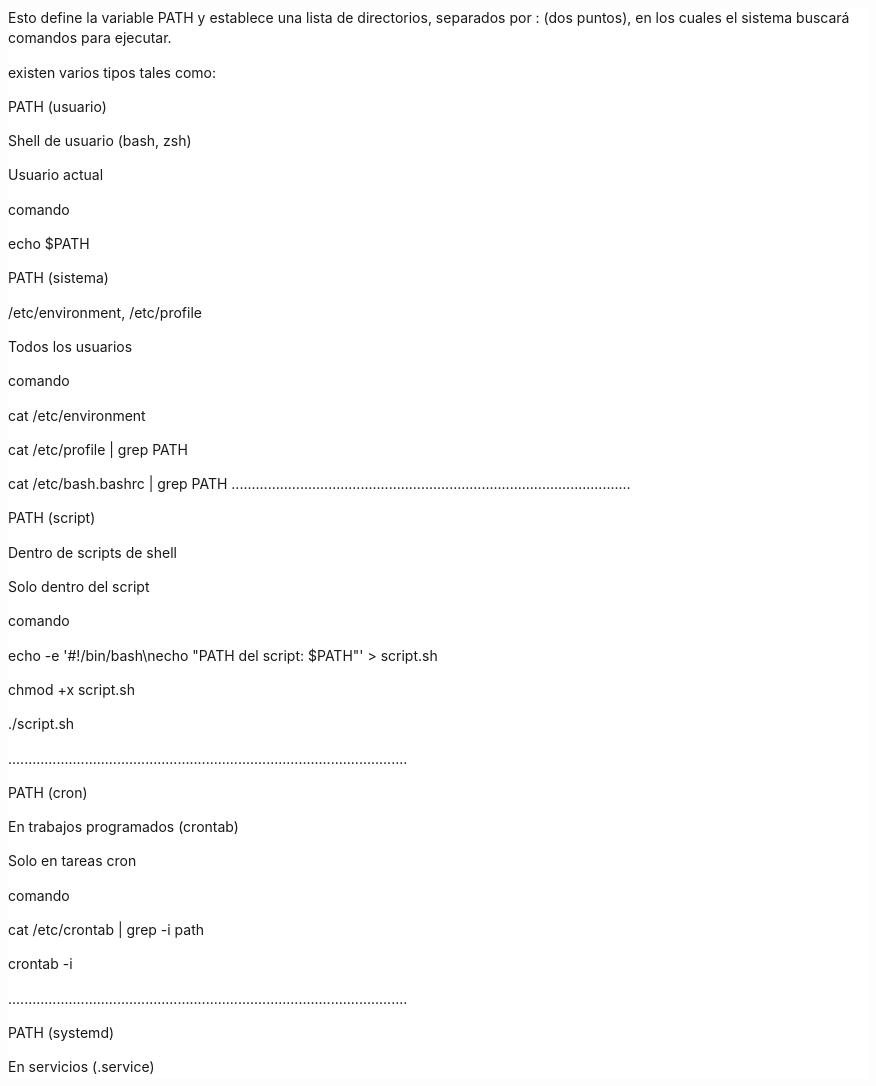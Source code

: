 Esto define la variable PATH y establece una lista de directorios, separados por : (dos puntos), en los cuales el sistema buscará comandos para ejecutar.

existen varios tipos tales como:

PATH (usuario)	

Shell de usuario (bash, zsh)	

Usuario actual

comando

echo $PATH



PATH (sistema)	

/etc/environment, /etc/profile	

Todos los usuarios

comando

cat /etc/environment

cat /etc/profile | grep PATH

cat /etc/bash.bashrc | grep PATH
...................................................................................................

PATH (script)	

Dentro de scripts de shell	

Solo dentro del script

comando

echo -e '#!/bin/bash\necho "PATH del script: $PATH"' > script.sh

chmod +x script.sh

./script.sh

...................................................................................................

PATH (cron)	

En trabajos programados (crontab)	

Solo en tareas cron

comando

cat /etc/crontab | grep -i path

crontab -i

...................................................................................................

PATH (systemd)	

En servicios (.service)	
